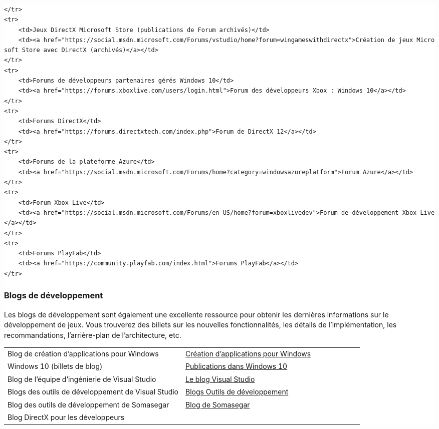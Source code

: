     </tr>
    <tr>
        <td>Jeux DirectX Microsoft Store (publications de Forum archivés)</td>
        <td><a href="https://social.msdn.microsoft.com/Forums/vstudio/home?forum=wingameswithdirectx">Création de jeux Microsoft Store avec DirectX (archivés)</a></td>
    </tr>
    <tr>
        <td>Forums de développeurs partenaires gérés Windows 10</td>
        <td><a href="https://forums.xboxlive.com/users/login.html">Forum des développeurs Xbox : Windows 10</a></td>
    </tr>
    <tr>
        <td>Forums DirectX</td>
        <td><a href="https://forums.directxtech.com/index.php">Forum de DirectX 12</a></td>
    </tr>
    <tr>
        <td>Forums de la plateforme Azure</td>
        <td><a href="https://social.msdn.microsoft.com/Forums/home?category=windowsazureplatform">Forum Azure</a></td>
    </tr>
    <tr>
        <td>Forum Xbox Live</td>
        <td><a href="https://social.msdn.microsoft.com/Forums/en-US/home?forum=xboxlivedev">Forum de développement Xbox Live</a></td>
    </tr>
    <tr>
        <td>Forums PlayFab</td>
        <td><a href="https://community.playfab.com/index.html">Forums PlayFab</a></td>
    </tr>
</table>


### <a name="developer-blogs"></a>Blogs de développement

Les blogs de développement sont également une excellente ressource pour obtenir les dernières informations sur le développement de jeux. Vous trouverez des billets sur les nouvelles fonctionnalités, les détails de l’implémentation, les recommandations, l’arrière-plan de l’architecture, etc.

<table>
    <colgroup>
    <col width="50%" />
    <col width="50%" />
    </colgroup>
    <tr>
        <td>Blog de création d’applications pour Windows</td>
        <td><a href="https://blogs.windows.com/buildingapps/">Création d’applications pour Windows</a></td>
    </tr>
    <tr>
        <td>Windows 10 (billets de blog)</td>
        <td><a href="https://blogs.windows.com/blog/tag/windows-10/">Publications dans Windows 10</a></td>
    </tr>
    <tr>
        <td>Blog de l’équipe d’ingénierie de Visual Studio</td>
        <td><a href="https://devblogs.microsoft.com/visualstudio/">Le blog Visual Studio</a></td>
    </tr>
    <tr>
        <td>Blogs des outils de développement de Visual Studio</td>
        <td><a href="https://devblogs.microsoft.com/visualstudio/">Blogs Outils de développement</a></td>
    </tr>
    <tr>
        <td>Blog des outils de développement de Somasegar</td>
        <td><a href="https://devblogs.microsoft.com/somasegar/">Blog de Somasegar</a></td>
    </tr>
    <tr>
        <td>Blog DirectX pour les développeurs</td>